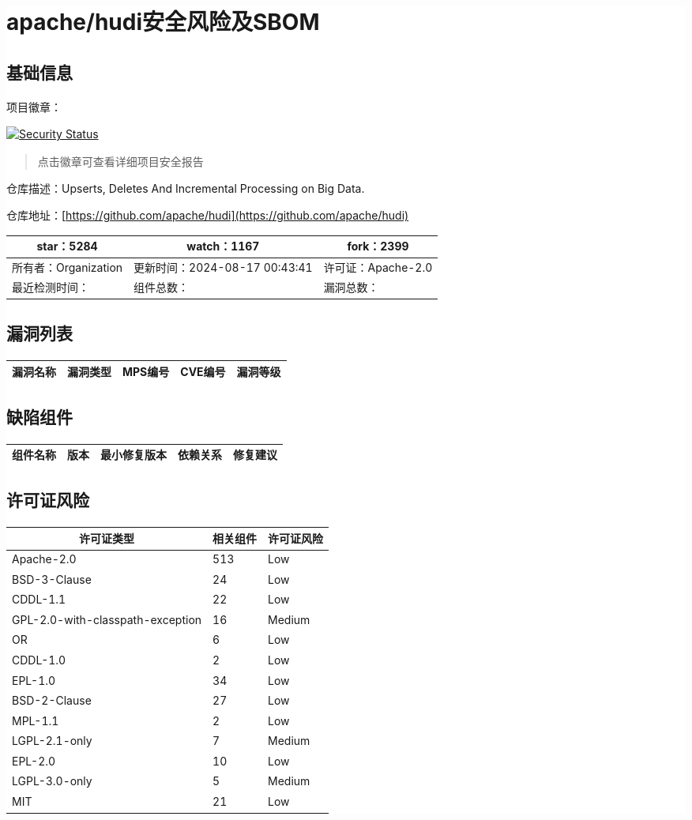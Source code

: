 # apache/hudi安全风险及SBOM

## 基础信息

项目徽章：

[![Security Status](https://www.murphysec.com/platform3/v31/badge/1824508475559718912.svg)](https://www.murphysec.com/console/report/1700208317171367936/1824508475559718912)

> 点击徽章可查看详细项目安全报告

仓库描述：Upserts, Deletes And Incremental Processing on Big Data.

仓库地址：[https://github.com/apache/hudi](https://github.com/apache/hudi)

| star：5284 | watch：1167 | fork：2399 |
| ----------- | -------------- | ------------ |
| 所有者：Organization | 更新时间：2024-08-17 00:43:41 | 许可证：Apache-2.0 |
| 最近检测时间： | 组件总数： | 漏洞总数： |




## 漏洞列表

| 漏洞名称 | 漏洞类型 | MPS编号 | CVE编号 | 漏洞等级 |
| ------- | ------ | ------- | ------ | ----- |





## 缺陷组件

| 组件名称 | 版本 | 最小修复版本 | 依赖关系 | 修复建议 |
| -------- | ---- | ------------ | -------- | -------- |





## 许可证风险

| 许可证类型 | 相关组件 | 许可证风险 |
| ---------- | -------- | ---------- |
|Apache-2.0|513|Low|
|BSD-3-Clause|24|Low|
|CDDL-1.1|22|Low|
|GPL-2.0-with-classpath-exception|16|Medium|
|OR|6|Low|
|CDDL-1.0|2|Low|
|EPL-1.0|34|Low|
|BSD-2-Clause|27|Low|
|MPL-1.1|2|Low|
|LGPL-2.1-only|7|Medium|
|EPL-2.0|10|Low|
|LGPL-3.0-only|5|Medium|
|MIT|21|Low|